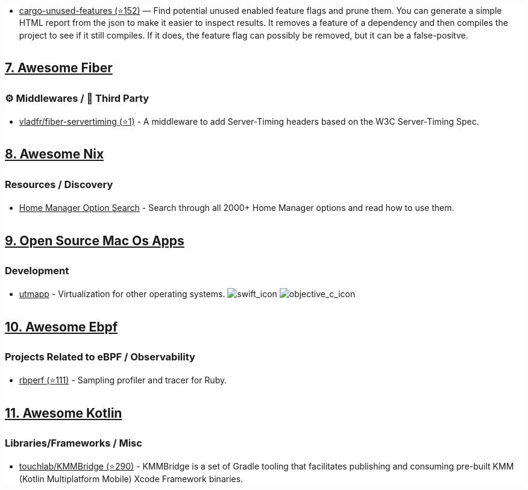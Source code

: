 *   [cargo-unused-features (⭐152)](https://github.com/TimonPost/cargo-unused-features) — Find potential unused enabled feature flags and prune them. You can generate a simple HTML report from the json to make it easier to inspect results.
    It removes a feature of a dependency and then compiles the project to see if it still compiles. If it does, the feature flag can possibly be removed, but it can be a false-positve.

## [7. Awesome Fiber](/content/gofiber/awesome-fiber/README.md)

### ⚙️ Middlewares / 🌱 Third Party

*   [vladfr/fiber-servertiming (⭐1)](https://github.com/vladfr/fiber-servertiming) - A middleware to add Server-Timing headers based on the W3C Server-Timing Spec.

## [8. Awesome Nix](/content/nix-community/awesome-nix/README.md)

### Resources / Discovery

*   [Home Manager Option Search](https://mipmip.github.io/home-manager-option-search/) - Search through all 2000+ Home Manager options and read how to use them.

## [9. Open Source Mac Os Apps](/content/serhii-londar/open-source-mac-os-apps/README.md)

### Development

*   [utmapp](https://github.com/utmapp/) - Virtualization for other operating systems. ![swift\_icon](https://github.com/serhii-londar/open-source-mac-os-apps/raw/master/./icons/swift-16.png "Swift language.") ![objective\_c\_icon](https://github.com/serhii-londar/open-source-mac-os-apps/raw/master/./icons/objective-c-16.png "Objective-C language.")

## [10. Awesome Ebpf](/content/zoidbergwill/awesome-ebpf/README.md)

### Projects Related to eBPF / Observability

*   [rbperf (⭐111)](https://github.com/javierhonduco/rbperf) - Sampling profiler and tracer for Ruby.

## [11. Awesome Kotlin](/content/KotlinBy/awesome-kotlin/README.md)

### Libraries/Frameworks / Misc

*   [touchlab/KMMBridge (⭐290)](https://github.com/touchlab/KMMBridge) - KMMBridge is a set of Gradle tooling that facilitates publishing and consuming pre-built KMM (Kotlin Multiplatform Mobile) Xcode Framework binaries.
